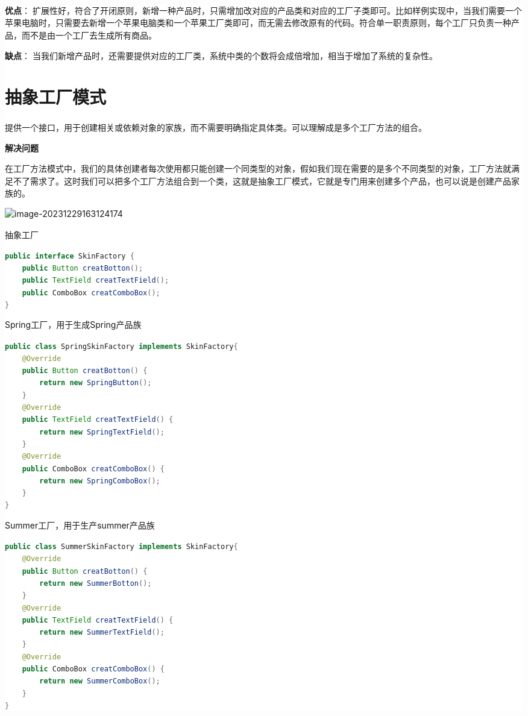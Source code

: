 **优点**： 扩展性好，符合了开闭原则，新增一种产品时，只需增加改对应的产品类和对应的工厂子类即可。比如样例实现中，当我们需要一个苹果电脑时，只需要去新增一个苹果电脑类和一个苹果工厂类即可，而无需去修改原有的代码。符合单一职责原则，每个工厂只负责一种产品，而不是由一个工厂去生成所有商品。

**缺点**： 当我们新增产品时，还需要提供对应的工厂类，系统中类的个数将会成倍增加，相当于增加了系统的复杂性。

# **抽象工厂模式**

提供一个接口，用于创建相关或依赖对象的家族，而不需要明确指定具体类。可以理解成是多个工厂方法的组合。

**解决问题**

在工厂方法模式中，我们的具体创建者每次使用都只能创建一个同类型的对象，假如我们现在需要的是多个不同类型的对象，工厂方法就满足不了需求了。这时我们可以把多个工厂方法组合到一个类，这就是抽象工厂模式，它就是专门用来创建多个产品，也可以说是创建产品家族的。

![image-20231229163124174](https://palepics.oss-cn-guangzhou.aliyuncs.com/img/image-20231229163124174.png)

抽象工厂

```java
public interface SkinFactory {
    public Button creatBotton();
    public TextField creatTextField();
    public ComboBox creatComboBox();
}

```

Spring工厂，用于生成Spring产品族

```java
public class SpringSkinFactory implements SkinFactory{
    @Override
    public Button creatBotton() {
        return new SpringButton();
    }
    @Override
    public TextField creatTextField() {
        return new SpringTextField();
    }
    @Override
    public ComboBox creatComboBox() {
        return new SpringComboBox();
    }
}
```

Summer工厂，用于生产summer产品族

```java
public class SummerSkinFactory implements SkinFactory{
    @Override
    public Button creatBotton() {
        return new SummerBotton();
    }
    @Override
    public TextField creatTextField() {
        return new SummerTextField();
    }
    @Override
    public ComboBox creatComboBox() {
        return new SummerComboBox();
    }
}
```
